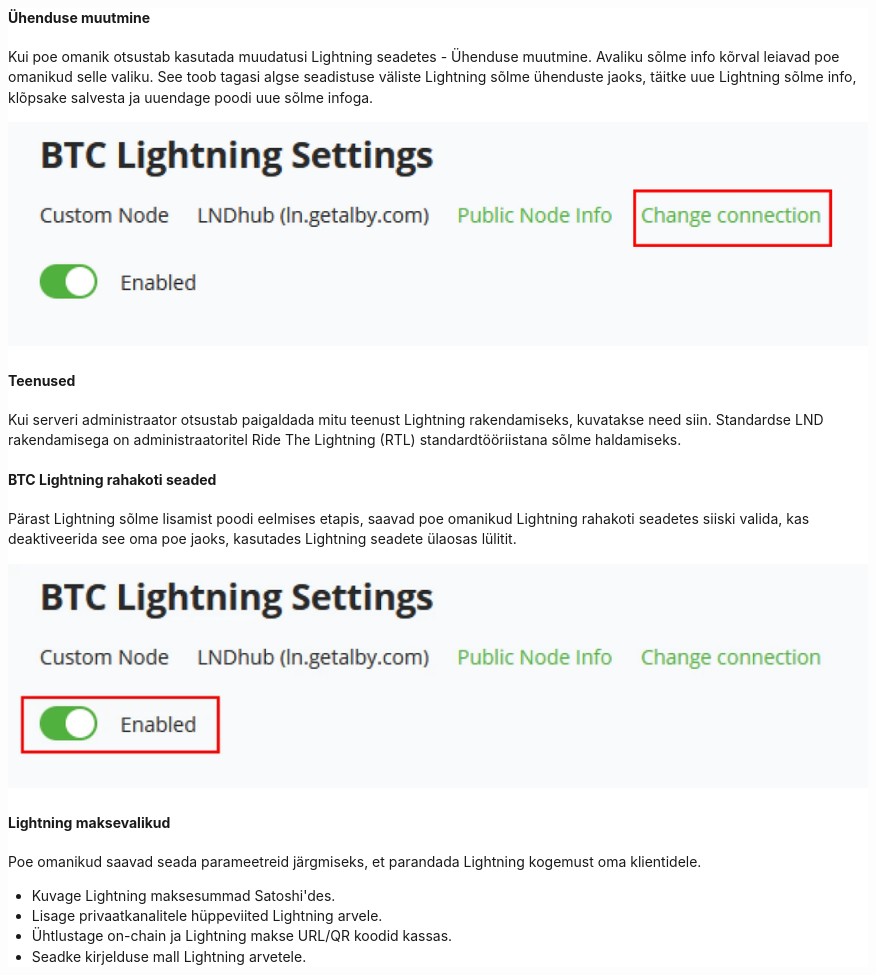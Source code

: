 #### Ühenduse muutmine

Kui poe omanik otsustab kasutada muudatusi Lightning seadetes - Ühenduse muutmine.
Avaliku sõlme info kõrval leiavad poe omanikud selle valiku. See toob tagasi algse seadistuse väliste Lightning sõlme ühenduste jaoks, täitke uue Lightning sõlme info, klõpsake salvesta ja uuendage poodi uue sõlme infoga.

![image](assets/en/33.webp)

#### Teenused

Kui serveri administraator otsustab paigaldada mitu teenust Lightning rakendamiseks, kuvatakse need siin. Standardse LND rakendamisega on administraatoritel Ride The Lightning (RTL) standardtööriistana sõlme haldamiseks.

#### BTC Lightning rahakoti seaded

Pärast Lightning sõlme lisamist poodi eelmises etapis, saavad poe omanikud Lightning rahakoti seadetes siiski valida, kas deaktiveerida see oma poe jaoks, kasutades Lightning seadete ülaosas lülitit.

![image](assets/en/34.webp)

#### Lightning maksevalikud

Poe omanikud saavad seada parameetreid järgmiseks, et parandada Lightning kogemust oma klientidele.

- Kuvage Lightning maksesummad Satoshi'des.
- Lisage privaatkanalitele hüppeviited Lightning arvele.
- Ühtlustage on-chain ja Lightning makse URL/QR koodid kassas.
- Seadke kirjelduse mall Lightning arvetele.
